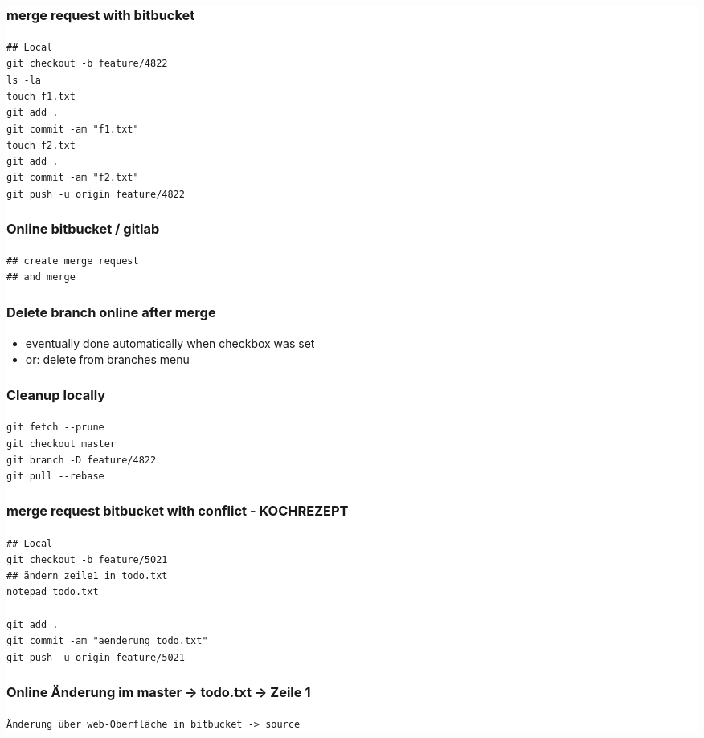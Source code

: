 ### merge request with bitbucket

  
```  
## Local 
git checkout -b feature/4822
ls -la
touch f1.txt
git add .
git commit -am "f1.txt"
touch f2.txt
git add .
git commit -am "f2.txt"
git push -u origin feature/4822
```
 
### Online bitbucket / gitlab 
 
```
## create merge request 
## and merge 
```

### Delete branch online after merge 

  * eventually done automatically when checkbox was set
  * or: delete from branches menu 

### Cleanup locally 

```
git fetch --prune
git checkout master
git branch -D feature/4822
git pull --rebase
```


### merge request bitbucket with conflict - KOCHREZEPT

  
```  
## Local 
git checkout -b feature/5021
## ändern zeile1 in todo.txt 
notepad todo.txt 

git add .
git commit -am "aenderung todo.txt"
git push -u origin feature/5021
```

### Online Änderung im master -> todo.txt -> Zeile 1

```
Änderung über web-Oberfläche in bitbucket -> source 
```
  